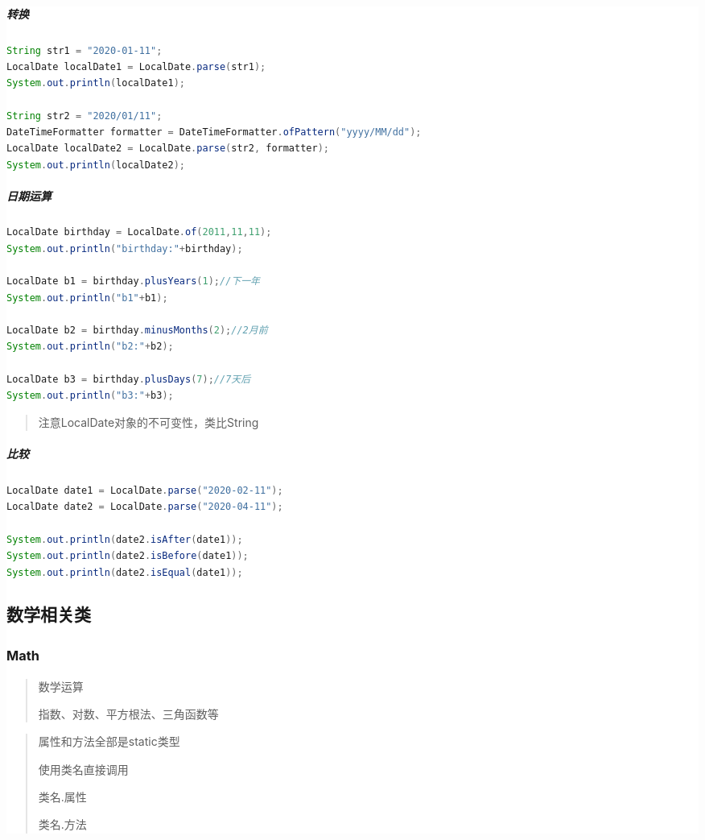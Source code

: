 ##### 转换

```java
String str1 = "2020-01-11";
LocalDate localDate1 = LocalDate.parse(str1);
System.out.println(localDate1);

String str2 = "2020/01/11";
DateTimeFormatter formatter = DateTimeFormatter.ofPattern("yyyy/MM/dd");
LocalDate localDate2 = LocalDate.parse(str2, formatter);
System.out.println(localDate2);
```

##### 日期运算

```java
LocalDate birthday = LocalDate.of(2011,11,11);
System.out.println("birthday:"+birthday);

LocalDate b1 = birthday.plusYears(1);//下一年
System.out.println("b1"+b1);

LocalDate b2 = birthday.minusMonths(2);//2月前
System.out.println("b2:"+b2);

LocalDate b3 = birthday.plusDays(7);//7天后
System.out.println("b3:"+b3);
```

> 注意LocalDate对象的不可变性，类比String

##### 比较

```java
LocalDate date1 = LocalDate.parse("2020-02-11");
LocalDate date2 = LocalDate.parse("2020-04-11");

System.out.println(date2.isAfter(date1));
System.out.println(date2.isBefore(date1));
System.out.println(date2.isEqual(date1));
```

## 数学相关类

### Math

> 数学运算
>
> 指数、对数、平方根法、三角函数等

> 属性和方法全部是static类型
>
> 使用类名直接调用
>
> 类名.属性
>
> 类名.方法
